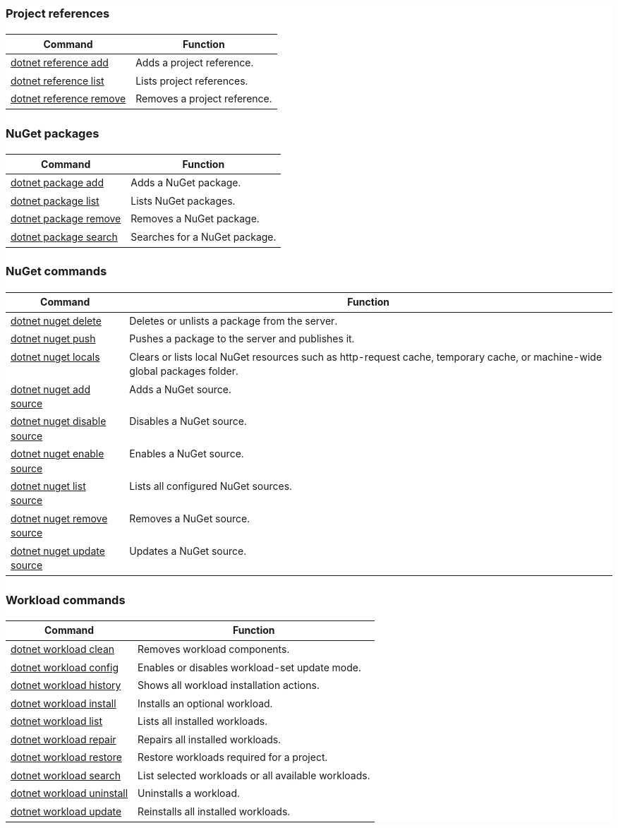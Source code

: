 ### Project references

| Command                                               | Function                     |
|-------------------------------------------------------|------------------------------|
| [dotnet reference add](dotnet-reference-add.md)       | Adds a project reference.    |
| [dotnet reference list](dotnet-reference-list.md)     | Lists project references.    |
| [dotnet reference remove](dotnet-reference-remove.md) | Removes a project reference. |

### NuGet packages

| Command                                           | Function                      |
|---------------------------------------------------|-------------------------------|
| [dotnet package add](dotnet-package-add.md)       | Adds a NuGet package.         |
| [dotnet package list](dotnet-package-list.md)     | Lists NuGet packages.         |
| [dotnet package remove](dotnet-package-remove.md) | Removes a NuGet package.      |
| [dotnet package search](dotnet-package-search.md) | Searches for a NuGet package. |

### NuGet commands

| Command                                       | Function                                         |
|-----------------------------------------------|--------------------------------------------------|
| [dotnet nuget delete](dotnet-nuget-delete.md) | Deletes or unlists a package from the server.    |
| [dotnet nuget push](dotnet-nuget-push.md)     | Pushes a package to the server and publishes it. |
| [dotnet nuget locals](dotnet-nuget-locals.md) | Clears or lists local NuGet resources such as http-request cache, temporary cache, or machine-wide global packages folder. |
| [dotnet nuget add source](dotnet-nuget-add-source.md) | Adds a NuGet source. |
| [dotnet nuget disable source](dotnet-nuget-disable-source.md) | Disables a NuGet source. |
| [dotnet nuget enable source](dotnet-nuget-enable-source.md) | Enables a NuGet source. |
| [dotnet nuget list source](dotnet-nuget-list-source.md) | Lists all configured NuGet sources. |
| [dotnet nuget remove source](dotnet-nuget-remove-source.md) | Removes a NuGet source. |
| [dotnet nuget update source](dotnet-nuget-update-source.md) | Updates a NuGet source. |

### Workload commands

| Command                                                 | Function                                            |
|---------------------------------------------------------|-----------------------------------------------------|
| [dotnet workload clean](dotnet-workload-clean.md)       | Removes workload components.                        |
| [dotnet workload config](dotnet-workload-config.md)     | Enables or disables workload-set update mode.       |
| [dotnet workload history](dotnet-workload-history.md)   | Shows all workload installation actions.            |
| [dotnet workload install](dotnet-workload-install.md)   | Installs an optional workload.                      |
| [dotnet workload list](dotnet-workload-list.md)         | Lists all installed workloads.                      |
| [dotnet workload repair](dotnet-workload-repair.md)     | Repairs all installed workloads.                    |
| [dotnet workload restore](dotnet-workload-restore.md)   | Restore workloads required for a project.           |
| [dotnet workload search](dotnet-workload-search.md)     | List selected workloads or all available workloads. |
| [dotnet workload uninstall](dotnet-workload-install.md) | Uninstalls a workload.                              |
| [dotnet workload update](dotnet-workload-update.md)     | Reinstalls all installed workloads.                 |
